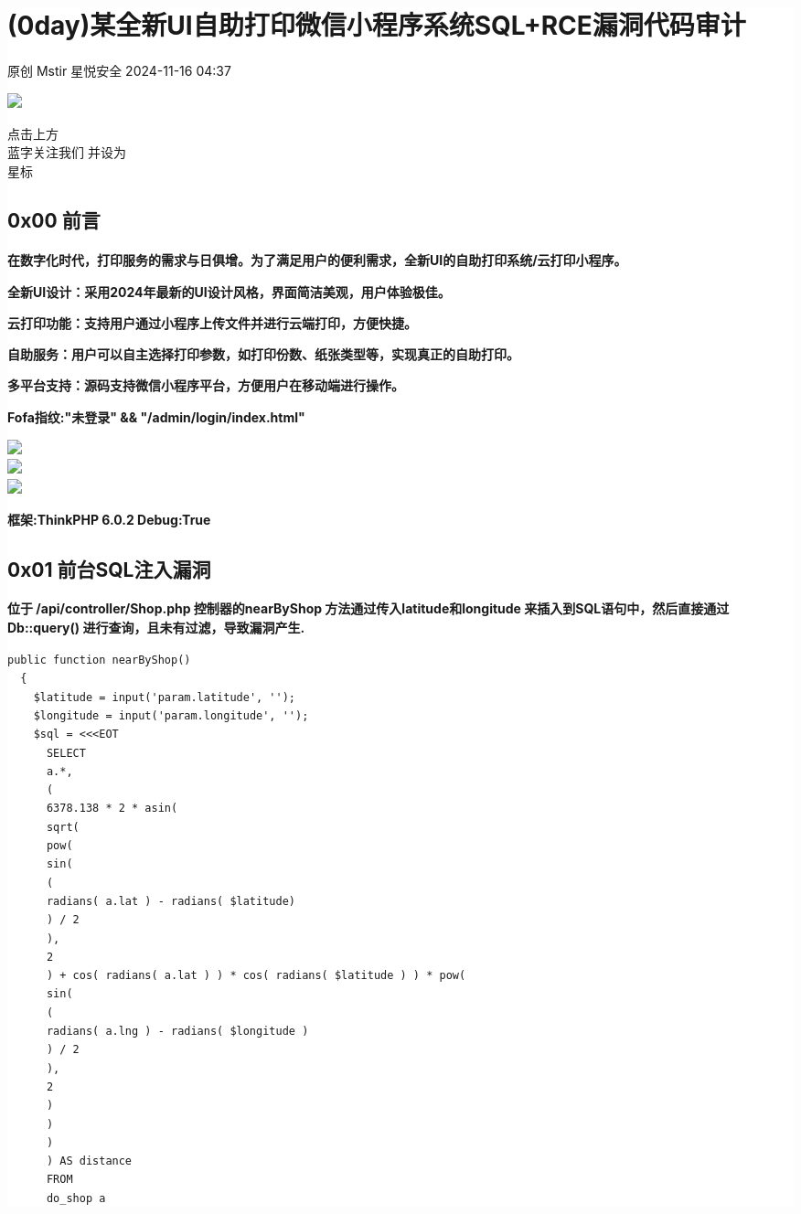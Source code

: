 #  (0day)某全新UI自助打印微信小程序系统SQL+RCE漏洞代码审计   
原创 Mstir  星悦安全   2024-11-16 04:37  
  
![](https://mmbiz.qpic.cn/sz_mmbiz_jpg/lSQtsngIibibSOeF8DNKNAC3a6kgvhmWqvoQdibCCk028HCpd5q1pEeFjIhicyia0IcY7f2G9fpqaUm6ATDQuZZ05yw/640?wx_fmt=other&from=appmsg&wxfrom=5&wx_lazy=1&wx_co=1&tp=webp "")  
  
点击上方  
蓝字关注我们 并设为  
星标  
## 0x00 前言  
  
**在数字化时代，打印服务的需求与日俱增。为了满足用户的便利需求，全新UI的自助打印系统/云打印小程序。**  
  
**全新UI设计：采用2024年最新的UI设计风格，界面简洁美观，用户体验极佳。**  
  
**云打印功能：支持用户通过小程序上传文件并进行云端打印，方便快捷。**  
  
**自助服务：用户可以自主选择打印参数，如打印份数、纸张类型等，实现真正的自助打印。**  
  
**多平台支持：源码支持微信小程序平台，方便用户在移动端进行操作。**  
  
**Fofa指纹:"未登录" && "/admin/login/index.html"**  
  
![](https://mmbiz.qpic.cn/sz_mmbiz_png/uicic8KPZnD5duuuJAFpJIFYqG1ffXXkRmpLI5AKHbcMk7tQAXzWfnOhKOg03ACURvxO4qtxdNVjw64VyzpGWU1g/640?wx_fmt=png&from=appmsg "")  
![](https://mmbiz.qpic.cn/sz_mmbiz_png/uicic8KPZnD5duuuJAFpJIFYqG1ffXXkRmLib7MD3jLLyO8DoQ5V8nm7tUW9ibHZ7pVDPfsF9iarOaR3yMpptt4ibIAQ/640?wx_fmt=png&from=appmsg "")  
![](https://mmbiz.qpic.cn/sz_mmbiz_png/uicic8KPZnD5duuuJAFpJIFYqG1ffXXkRmY5ic29Gia85nW5yUOgz0bLibeV3L4cduZhwbdfZR6DxR6Ot1EmNFjXTDw/640?wx_fmt=png&from=appmsg "")  
  
**框架:ThinkPHP 6.0.2 Debug:True**  
## 0x01 前台SQL注入漏洞  
  
**位于 /api/controller/Shop.php 控制器的nearByShop 方法通过传入latitude和longitude 来插入到SQL语句中，然后直接通过 Db::query() 进行查询，且未有过滤，导致漏洞产生.**  
```
public function nearByShop()
  {
    $latitude = input('param.latitude', '');
    $longitude = input('param.longitude', '');
    $sql = <<<EOT
      SELECT
      a.*,
      (
      6378.138 * 2 * asin(
      sqrt(
      pow(
      sin(
      (
      radians( a.lat ) - radians( $latitude)
      ) / 2
      ),
      2
      ) + cos( radians( a.lat ) ) * cos( radians( $latitude ) ) * pow(
      sin(
      (
      radians( a.lng ) - radians( $longitude )
      ) / 2
      ),
      2
      )
      )
      )
      ) AS distance
      FROM
      do_shop a
```